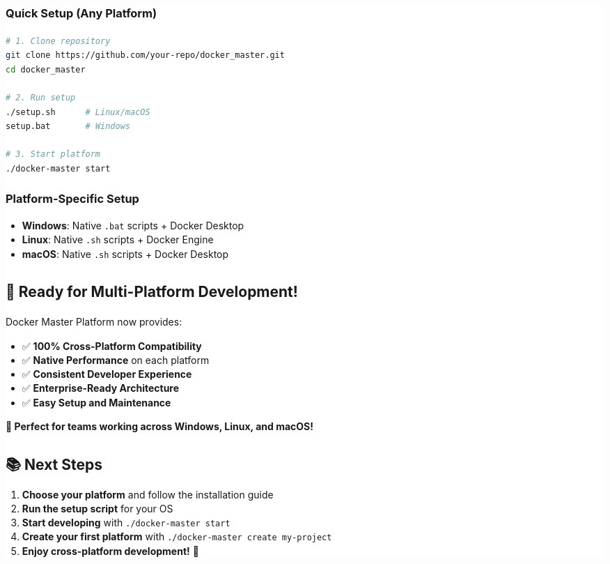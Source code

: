 ### **Quick Setup (Any Platform)**
```bash
# 1. Clone repository
git clone https://github.com/your-repo/docker_master.git
cd docker_master

# 2. Run setup
./setup.sh      # Linux/macOS
setup.bat       # Windows

# 3. Start platform
./docker-master start
```

### **Platform-Specific Setup**
- **Windows**: Native `.bat` scripts + Docker Desktop
- **Linux**: Native `.sh` scripts + Docker Engine
- **macOS**: Native `.sh` scripts + Docker Desktop

## 🎉 Ready for Multi-Platform Development!

Docker Master Platform now provides:

- ✅ **100% Cross-Platform Compatibility**
- ✅ **Native Performance** on each platform
- ✅ **Consistent Developer Experience**
- ✅ **Enterprise-Ready Architecture**
- ✅ **Easy Setup and Maintenance**

**🌟 Perfect for teams working across Windows, Linux, and macOS!**

## 📚 Next Steps

1. **Choose your platform** and follow the installation guide
2. **Run the setup script** for your OS
3. **Start developing** with `./docker-master start`
4. **Create your first platform** with `./docker-master create my-project`
5. **Enjoy cross-platform development!** 🚀
